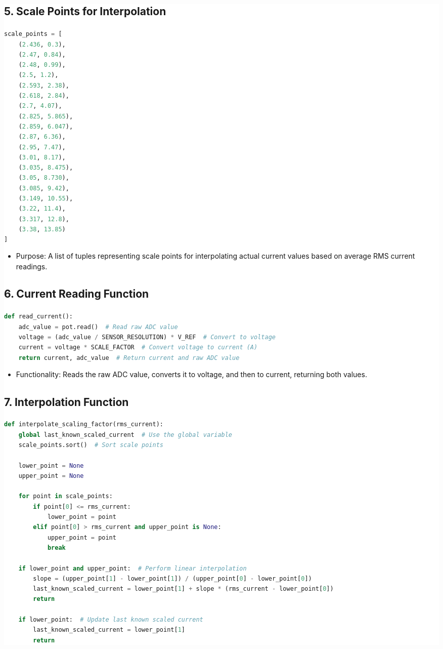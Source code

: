 ## 5. Scale Points for Interpolation
```py
scale_points = [  
    (2.436, 0.3),  
    (2.47, 0.84),  
    (2.48, 0.99),  
    (2.5, 1.2),  
    (2.593, 2.38),  
    (2.618, 2.84),  
    (2.7, 4.07),  
    (2.825, 5.865),  
    (2.859, 6.047),  
    (2.87, 6.36),   
    (2.95, 7.47),   
    (3.01, 8.17),   
    (3.035, 8.475),   
    (3.05, 8.730),   
    (3.085, 9.42),  
    (3.149, 10.55),  
    (3.22, 11.4),  
    (3.317, 12.8),  
    (3.38, 13.85)  
]
```
- Purpose: A list of tuples representing scale points for interpolating actual current values based on average RMS current readings.

## 6. Current Reading Function

```py
def read_current():  
    adc_value = pot.read()  # Read raw ADC value  
    voltage = (adc_value / SENSOR_RESOLUTION) * V_REF  # Convert to voltage  
    current = voltage * SCALE_FACTOR  # Convert voltage to current (A)  
    return current, adc_value  # Return current and raw ADC value
```
- Functionality: Reads the raw ADC value, converts it to voltage, and then to current, returning both values.
## 7. Interpolation Function
```py
def interpolate_scaling_factor(rms_current):  
    global last_known_scaled_current  # Use the global variable  
    scale_points.sort()  # Sort scale points  

    lower_point = None  
    upper_point = None  

    for point in scale_points:  
        if point[0] <= rms_current:  
            lower_point = point  
        elif point[0] > rms_current and upper_point is None:  
            upper_point = point  
            break  

    if lower_point and upper_point:  # Perform linear interpolation  
        slope = (upper_point[1] - lower_point[1]) / (upper_point[0] - lower_point[0])  
        last_known_scaled_current = lower_point[1] + slope * (rms_current - lower_point[0])  
        return  

    if lower_point:  # Update last known scaled current  
        last_known_scaled_current = lower_point[1]  
        return  
```